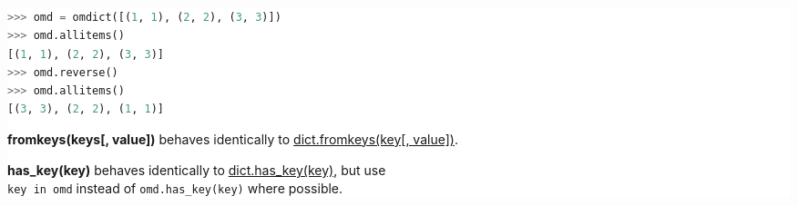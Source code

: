 ```python
>>> omd = omdict([(1, 1), (2, 2), (3, 3)])
>>> omd.allitems()
[(1, 1), (2, 2), (3, 3)]
>>> omd.reverse()
>>> omd.allitems()
[(3, 3), (2, 2), (1, 1)]
```

__fromkeys(keys[, value])__ behaves identically to [dict.fromkeys(key[,
value])](http://docs.python.org/library/stdtypes.html#dict.fromkeys).

__has_key(key)__ behaves identically to [dict.has_key(key)](http://docs.python.org/library/stdtypes.html#dict.has_key), but use\
`key in omd` instead of `omd.has_key(key)` where possible.
